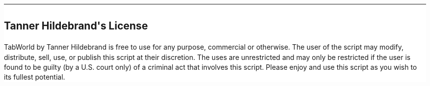 -----

## Tanner Hildebrand's License

TabWorld by Tanner Hildebrand is free to use for any purpose, commercial 
or otherwise. The user of the script may modify, distribute, sell, use, 
or publish this script at their discretion. The uses are unrestricted 
and may only be restricted if the user is found to be guilty (by a U.S. 
court only) of a criminal act that involves this script. Please enjoy 
and use this script as you wish to its fullest potential. 

